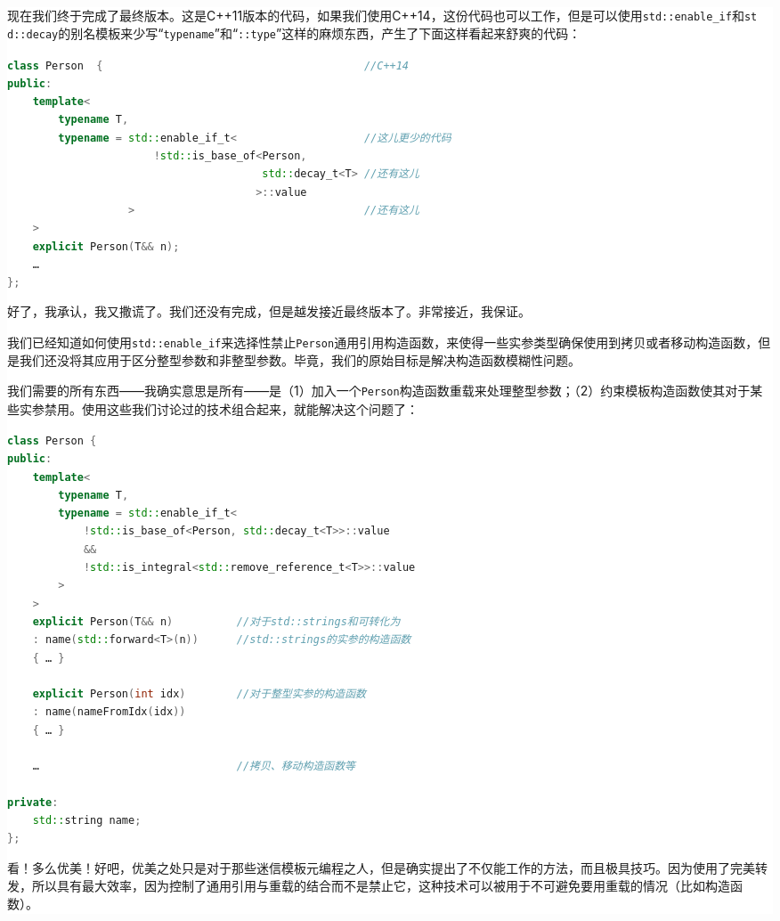 现在我们终于完成了最终版本。这是C++11版本的代码，如果我们使用C++14，这份代码也可以工作，但是可以使用`std::enable_if`和`std::decay`的别名模板来少写“`typename`”和“`::type`”这样的麻烦东西，产生了下面这样看起来舒爽的代码：

```cpp
class Person  {                                         //C++14
public:
    template<
        typename T,
        typename = std::enable_if_t<                    //这儿更少的代码
                       !std::is_base_of<Person,
                                        std::decay_t<T> //还有这儿
                                       >::value
                   >                                    //还有这儿
    >
    explicit Person(T&& n);
    …
};
```

好了，我承认，我又撒谎了。我们还没有完成，但是越发接近最终版本了。非常接近，我保证。

我们已经知道如何使用`std::enable_if`来选择性禁止`Person`通用引用构造函数，来使得一些实参类型确保使用到拷贝或者移动构造函数，但是我们还没将其应用于区分整型参数和非整型参数。毕竟，我们的原始目标是解决构造函数模糊性问题。

我们需要的所有东西——我确实意思是所有——是（1）加入一个`Person`构造函数重载来处理整型参数；（2）约束模板构造函数使其对于某些实参禁用。使用这些我们讨论过的技术组合起来，就能解决这个问题了：

```cpp
class Person {
public:
    template<
        typename T,
        typename = std::enable_if_t<
            !std::is_base_of<Person, std::decay_t<T>>::value
            &&
            !std::is_integral<std::remove_reference_t<T>>::value
        >
    >
    explicit Person(T&& n)          //对于std::strings和可转化为
    : name(std::forward<T>(n))      //std::strings的实参的构造函数
    { … }

    explicit Person(int idx)        //对于整型实参的构造函数
    : name(nameFromIdx(idx))
    { … }

    …                               //拷贝、移动构造函数等

private:
    std::string name;
};
```

看！多么优美！好吧，优美之处只是对于那些迷信模板元编程之人，但是确实提出了不仅能工作的方法，而且极具技巧。因为使用了完美转发，所以具有最大效率，因为控制了通用引用与重载的结合而不是禁止它，这种技术可以被用于不可避免要用重载的情况（比如构造函数）。
